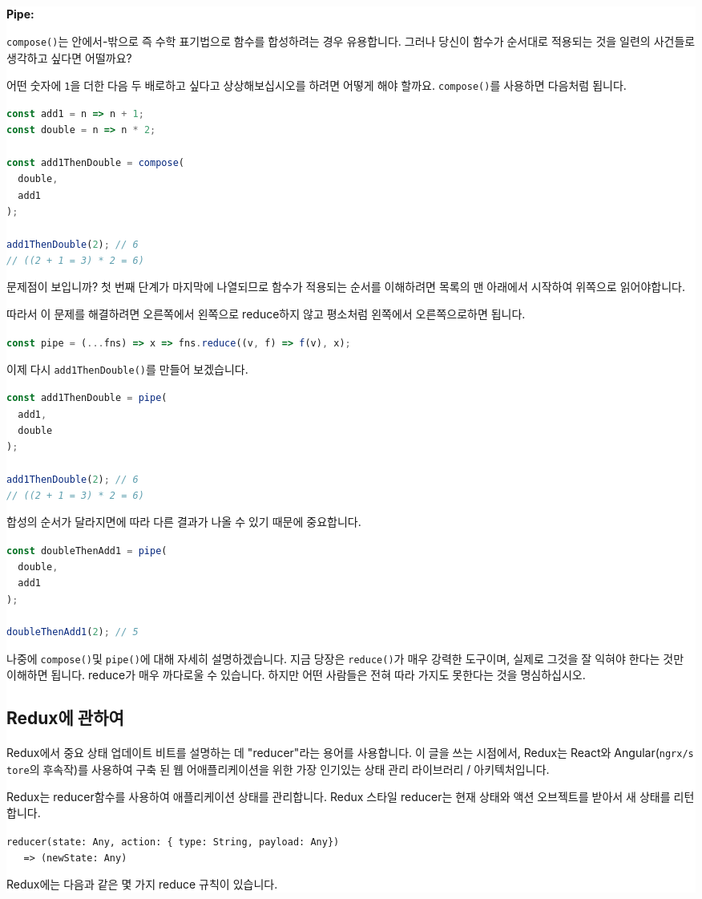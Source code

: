 **Pipe:**

`compose()`는 안에서-밖으로 즉 수학 표기법으로 함수를 합성하려는 경우 유용합니다.  그러나 당신이 함수가 순서대로 적용되는 것을 일련의 사건들로 생각하고 싶다면 어떨까요?

어떤 숫자에  `1`을 더한 다음 두 배로하고 싶다고 상상해보십시오를 하려면 어떻게 해야 할까요. `compose()`를 사용하면 다음처럼 됩니다.
```javascript
const add1 = n => n + 1;  
const double = n => n * 2;

const add1ThenDouble = compose(  
  double,  
  add1  
);

add1ThenDouble(2); // 6  
// ((2 + 1 = 3) * 2 = 6)
```
문제점이 보입니까?  첫 번째 단계가 마지막에 나열되므로 함수가 적용되는 순서를 이해하려면 목록의 맨 아래에서 시작하여 위쪽으로 읽어야합니다.

따라서 이 문제를 해결하려면 오른쪽에서 왼쪽으로 reduce하지 않고 평소처럼 왼쪽에서 오른쪽으로하면 됩니다.
```javascript
const pipe = (...fns) => x => fns.reduce((v, f) => f(v), x);
```
이제 다시  `add1ThenDouble()`를 만들어 보겠습니다.
```javascript
const add1ThenDouble = pipe(  
  add1,  
  double  
);

add1ThenDouble(2); // 6  
// ((2 + 1 = 3) * 2 = 6)
```
합성의 순서가 달라지면에 따라 다른 결과가 나올 수 있기 때문에 중요합니다.
```javascript
const doubleThenAdd1 = pipe(  
  double,  
  add1  
);

doubleThenAdd1(2); // 5
```
나중에  `compose()`및  `pipe()`에 대해 자세히 설명하겠습니다.  지금 당장은 `reduce()`가 매우 강력한 도구이며, 실제로 그것을 잘 익혀야 한다는 것만 이해하면 됩니다. reduce가 매우 까다로울 수 있습니다.  하지만 어떤 사람들은 전혀 따라 가지도 못한다는 것을 명심하십시오.

## Redux에 관하여

Redux에서 중요 상태 업데이트 비트를 설명하는 데 "reducer"라는 용어를 사용합니다.  이 글을 쓰는 시점에서, Redux는 React와 Angular(`ngrx/store`의 후속작)를 사용하여 구축 된 웹 어애플리케이션을 위한 가장 인기있는 상태 관리 라이브러리 / 아키텍처입니다.

Redux는 reducer함수를 사용하여 애플리케이션 상태를 관리합니다.  Redux 스타일 reducer는 현재 상태와 액션 오브젝트를 받아서 새 상태를 리턴합니다.
```
reducer(state: Any, action: { type: String, payload: Any}) 
   => (newState: Any)
```
Redux에는 다음과 같은 몇 가지 reduce 규칙이 있습니다.

